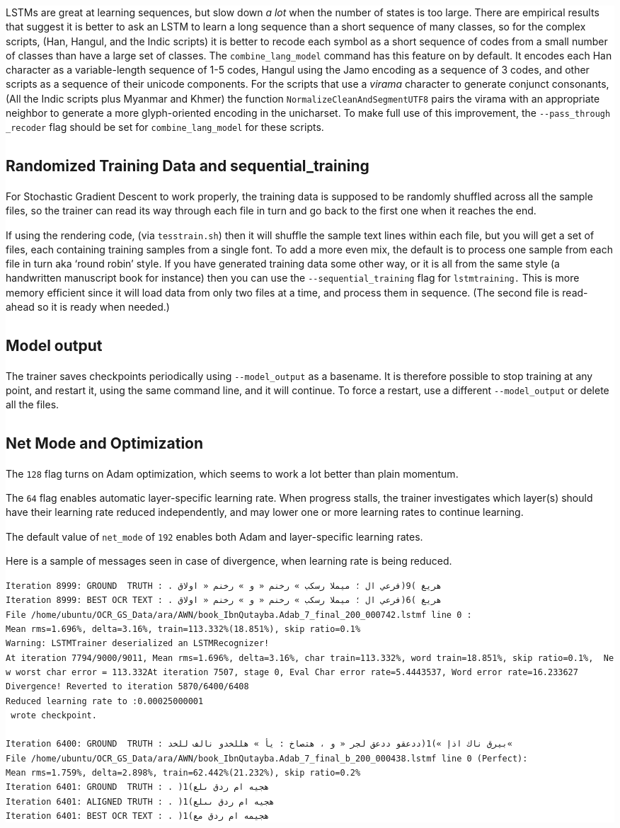 LSTMs are great at learning sequences, but slow down *a lot* when the number of states is too large. There are empirical results that suggest it is better to ask an LSTM to learn a long sequence than a short sequence of many classes, so for the complex scripts, (Han, Hangul, and the Indic scripts) it is better to recode each symbol as a short sequence of codes from a small number of classes than have a large set of classes. The `combine_lang_model` command has this feature on by default. It encodes each Han character as a variable-length sequence of 1-5 codes, Hangul using the Jamo encoding as a sequence of 3 codes, and other scripts as a sequence of their unicode components. For the scripts that use a *virama* character to generate conjunct consonants, (All the Indic scripts plus Myanmar and Khmer) the function `NormalizeCleanAndSegmentUTF8` pairs the virama with an appropriate neighbor to generate a more glyph-oriented encoding in the unicharset. To make full use of this improvement, the `--pass_through_recoder` flag should be set for `combine_lang_model` for these scripts.

## Randomized Training Data and sequential_training

For Stochastic Gradient Descent to work properly, the training data is supposed to be randomly shuffled across all the sample files, so the trainer can read its way through each file in turn and go back to the first one when it reaches the end.

If using the rendering code, (via `tesstrain.sh`) then it will shuffle the sample text lines within each file, but you will get a set of files, each containing training samples from a single font. To add a more even mix, the default is to process one sample from each file in turn aka ‘round robin’ style. If you have generated training data some other way, or it is all from the same style (a handwritten manuscript book for instance) then you can use the `--sequential_training` flag for `lstmtraining.` This is more memory efficient since it will load data from only two files at a time, and process them in sequence. (The second file is read-ahead so it is ready when needed.)

## Model output

The trainer saves checkpoints periodically using `--model_output` as a basename. It is therefore possible to stop training at any point, and restart it, using the same command line, and it will continue. To force a restart, use a different `--model_output` or delete all the files.

## Net Mode and Optimization

The `128` flag turns on Adam optimization, which seems to work a lot better than plain momentum.

The `64` flag enables automatic layer-specific learning rate. When progress stalls, the trainer investigates which layer(s) should have their learning rate reduced independently, and may lower one or more learning rates to continue learning.

The default value of `net_mode` of `192` enables both Adam and layer-specific learning rates.

Here is a sample of messages seen in case of divergence, when learning rate is being reduced.

```
Iteration 8999: GROUND  TRUTH : . هريغ )9(فرعي ال ؛ ميملا رسكب » رخنم « و » رخنم « اولاق
Iteration 8999: BEST OCR TEXT : . هريغ )6(فرعي ال ؛ ميملا رسكب » رخنم « و » رخنم « اولاق
File /home/ubuntu/OCR_GS_Data/ara/AWN/book_IbnQutayba.Adab_7_final_200_000742.lstmf line 0 :
Mean rms=1.696%, delta=3.16%, train=113.332%(18.851%), skip ratio=0.1%
Warning: LSTMTrainer deserialized an LSTMRecognizer!
At iteration 7794/9000/9011, Mean rms=1.696%, delta=3.16%, char train=113.332%, word train=18.851%, skip ratio=0.1%,  New worst char error = 113.332At iteration 7507, stage 0, Eval Char error rate=5.4443537, Word error rate=16.233627
Divergence! Reverted to iteration 5870/6400/6408
Reduced learning rate to :0.00025000001
 wrote checkpoint.

Iteration 6400: GROUND  TRUTH : بيرق ناك اذإ »)1(ددعقو ددعق لجر « و ، هتصاخ : يأ » هللخدو نالف للخد«
File /home/ubuntu/OCR_GS_Data/ara/AWN/book_IbnQutayba.Adab_7_final_b_200_000438.lstmf line 0 (Perfect):
Mean rms=1.759%, delta=2.898%, train=62.442%(21.232%), skip ratio=0.2%
Iteration 6401: GROUND  TRUTH : . )1(هجيه ام ردق ىلع
Iteration 6401: ALIGNED TRUTH : . )1(هجيه ام ردق ىىلع
Iteration 6401: BEST OCR TEXT : . )1(هجيمه ام ردق مع
```